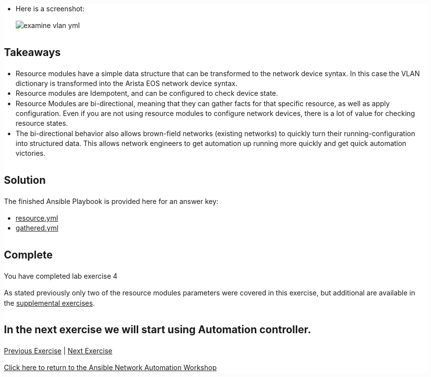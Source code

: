 * Here is a screenshot:

  ![examine vlan yml](images/step8_examine.png)

## Takeaways

* Resource modules have a simple data structure that can be transformed to the network device syntax.  In this case the VLAN dictionary is transformed into the Arista EOS network device syntax.
* Resource modules are Idempotent, and can be configured to check device state.
* Resource Modules are bi-directional, meaning that they can gather facts for that specific resource, as well as apply configuration.  Even if you are not using resource modules to configure network devices, there is a lot of value for checking resource states.  
* The bi-directional behavior also allows brown-field networks (existing networks) to quickly turn their running-configuration into structured data.  This allows network engineers to get automation up running more quickly and get quick automation victories.

## Solution

The finished Ansible Playbook is provided here for an answer key:

-  [resource.yml](resource.yml)
-  [gathered.yml](gathered.yml)

## Complete

You have completed lab exercise 4

As stated previously only two of the resource modules parameters were covered in this exercise, but additional are available in the [supplemental exercises](../supplemental/README.md).

In the next exercise we will start using Automation controller.
---
[Previous Exercise](../3-facts/README.md) | [Next Exercise](../5-explore-controller/README.md)

[Click here to return to the Ansible Network Automation Workshop](../README.md)

